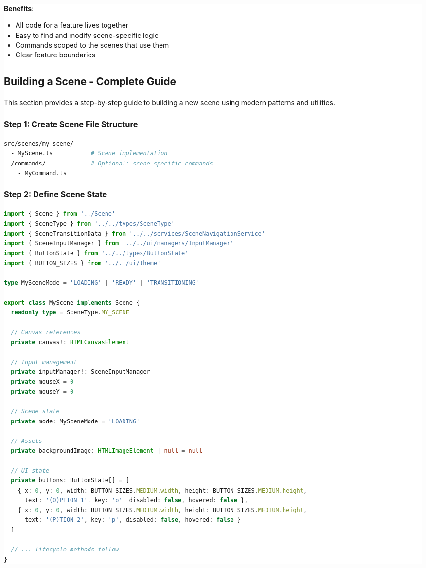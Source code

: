 **Benefits**:
- All code for a feature lives together
- Easy to find and modify scene-specific logic
- Commands scoped to the scenes that use them
- Clear feature boundaries

## Building a Scene - Complete Guide

This section provides a step-by-step guide to building a new scene using modern patterns and utilities.

### Step 1: Create Scene File Structure

```bash
src/scenes/my-scene/
  - MyScene.ts           # Scene implementation
  /commands/             # Optional: scene-specific commands
    - MyCommand.ts
```

### Step 2: Define Scene State

```typescript
import { Scene } from '../Scene'
import { SceneType } from '../../types/SceneType'
import { SceneTransitionData } from '../../services/SceneNavigationService'
import { SceneInputManager } from '../../ui/managers/InputManager'
import { ButtonState } from '../../types/ButtonState'
import { BUTTON_SIZES } from '../../ui/theme'

type MySceneMode = 'LOADING' | 'READY' | 'TRANSITIONING'

export class MyScene implements Scene {
  readonly type = SceneType.MY_SCENE

  // Canvas references
  private canvas!: HTMLCanvasElement

  // Input management
  private inputManager!: SceneInputManager
  private mouseX = 0
  private mouseY = 0

  // Scene state
  private mode: MySceneMode = 'LOADING'

  // Assets
  private backgroundImage: HTMLImageElement | null = null

  // UI state
  private buttons: ButtonState[] = [
    { x: 0, y: 0, width: BUTTON_SIZES.MEDIUM.width, height: BUTTON_SIZES.MEDIUM.height,
      text: '(O)PTION 1', key: 'o', disabled: false, hovered: false },
    { x: 0, y: 0, width: BUTTON_SIZES.MEDIUM.width, height: BUTTON_SIZES.MEDIUM.height,
      text: '(P)TION 2', key: 'p', disabled: false, hovered: false }
  ]

  // ... lifecycle methods follow
}
```

